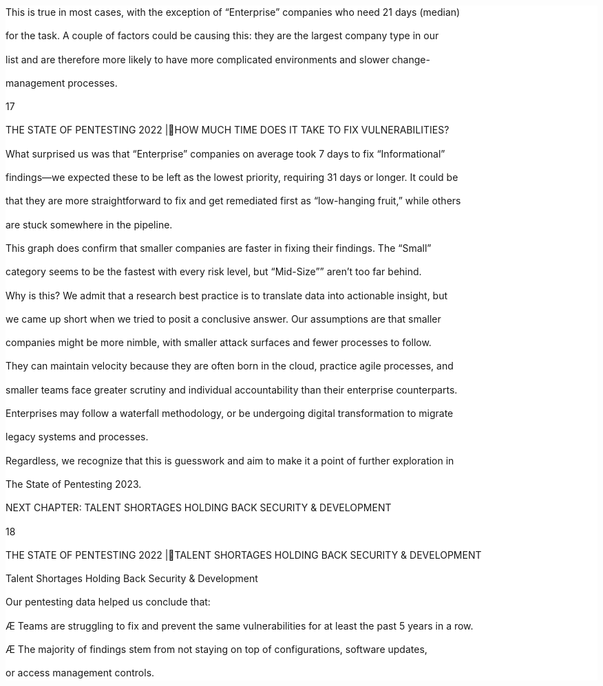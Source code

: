 This is true in most cases, with the exception of “Enterprise” companies who need 21 days (median) 

for the task. A couple of factors could be causing this: they are the largest company type in our 

list and are therefore more likely to have more complicated environments and slower change\-

management processes.

17

THE STATE OF PENTESTING 2022 \|HOW MUCH TIME DOES IT TAKE TO FIX VULNERABILITIES?

What surprised us was that “Enterprise” companies on average took 7 days to fix “Informational” 

findings—we expected these to be left as the lowest priority, requiring 31 days or longer. It could be 

that they are more straightforward to fix and get remediated first as “low\-hanging fruit,” while others 

are stuck somewhere in the pipeline.

This graph does confirm that smaller companies are faster in fixing their findings. The “Small” 

category seems to be the fastest with every risk level, but “Mid\-Size”” aren’t too far behind. 

Why is this? We admit that a research best practice is to translate data into actionable insight, but 

we came up short when we tried to posit a conclusive answer. Our assumptions are that smaller 

companies might be more nimble, with smaller attack surfaces and fewer processes to follow. 

They can maintain velocity because they are often born in the cloud, practice agile processes, and 

smaller teams face greater scrutiny and individual accountability than their enterprise counterparts. 

Enterprises may follow a waterfall methodology, or be undergoing digital transformation to migrate 

legacy systems and processes. 

Regardless, we recognize that this is guesswork and aim to make it a point of further exploration in 

The State of Pentesting 2023\.

NEXT CHAPTER: TALENT SHORTAGES HOLDING BACK SECURITY \& DEVELOPMENT

18

THE STATE OF PENTESTING 2022 \|TALENT SHORTAGES HOLDING BACK SECURITY \& DEVELOPMENT

Talent Shortages Holding Back 
Security \& Development

Our pentesting data helped us conclude that:

 Æ Teams are struggling to fix and prevent the same vulnerabilities for at least the past 5 years in a row.

 Æ The majority of findings stem from not staying on top of configurations, software updates, 

or access management controls. 
